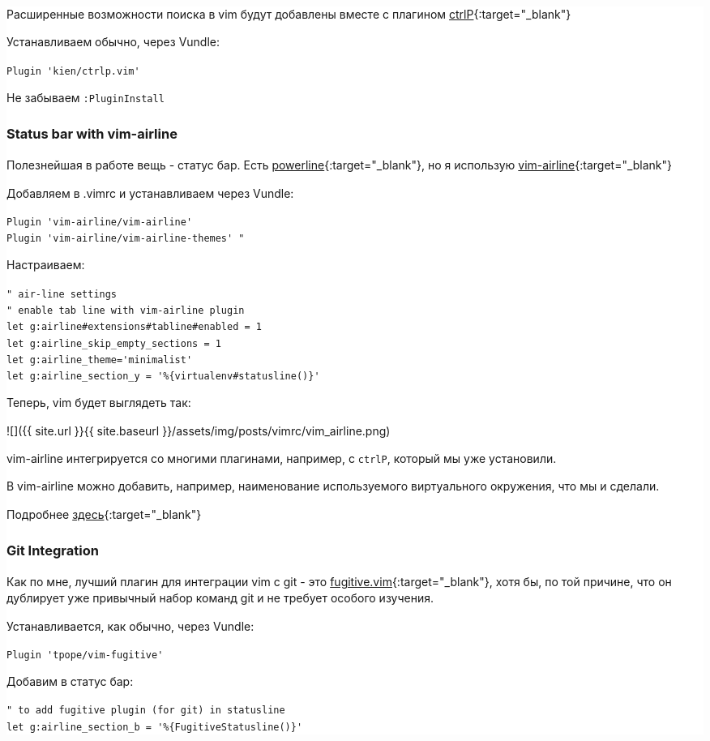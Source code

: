 Расширенные возможности поиска в vim будут добавлены вместе с плагином [ctrlP](https://github.com/kien/ctrlp.vim){:target="_blank"}

Устанавливаем обычно, через Vundle:

`Plugin 'kien/ctrlp.vim'`

Не забываем `:PluginInstall`

### Status bar with vim-airline

Полезнейшая в работе вещь - статус бар.
Есть [powerline](https://github.com/powerline/powerline){:target="_blank"}, но я использую [vim-airline](Plugin 'vim-airline/vim-airline-themes'){:target="_blank"}

Добавляем в .vimrc и устанавливаем через Vundle:

```
Plugin 'vim-airline/vim-airline'
Plugin 'vim-airline/vim-airline-themes' "
```

Настраиваем:

```
" air-line settings 
" enable tab line with vim-airline plugin
let g:airline#extensions#tabline#enabled = 1
let g:airline_skip_empty_sections = 1
let g:airline_theme='minimalist'
let g:airline_section_y = '%{virtualenv#statusline()}'
```

Теперь, vim будет выглядеть так:

![]({{ site.url }}{{ site.baseurl }}/assets/img/posts/vimrc/vim_airline.png)

vim-airline интегрируется со многими плагинами, например, с `ctrlP`, который мы уже установили.

В vim-airline можно добавить, например, наименование используемого виртуального окружения, что мы и сделали.

Подробнее [здесь](https://github.com/vim-airline/vim-airline){:target="_blank"}

### Git Integration

Как по мне, лучший плагин для интеграции vim с git - это [fugitive.vim](https://github.com/tpope/vim-fugitive){:target="_blank"}, хотя бы, по той причине, что он дублирует уже привычный набор команд git и не требует особого изучения.

Устанавливается, как обычно, через Vundle:

`Plugin 'tpope/vim-fugitive'`

Добавим в статус бар:

```
" to add fugitive plugin (for git) in statusline
let g:airline_section_b = '%{FugitiveStatusline()}'
```
